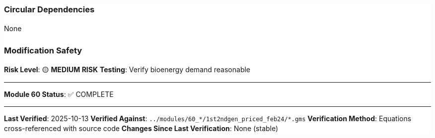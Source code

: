 ### Circular Dependencies

None

### Modification Safety

**Risk Level**: 🟡 **MEDIUM RISK**
**Testing**: Verify bioenergy demand reasonable

---

**Module 60 Status**: ✅ COMPLETE

---

**Last Verified**: 2025-10-13
**Verified Against**: `../modules/60_*/1st2ndgen_priced_feb24/*.gms`
**Verification Method**: Equations cross-referenced with source code
**Changes Since Last Verification**: None (stable)
